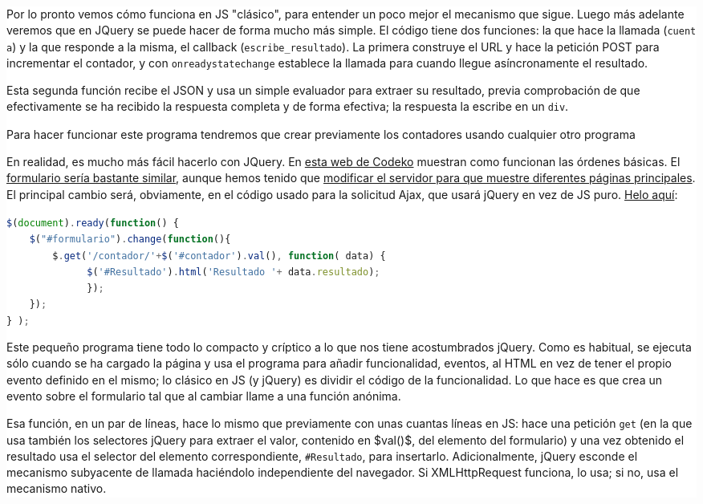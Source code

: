 Por lo pronto vemos cómo funciona en JS "clásico", para entender un poco
mejor el mecanismo que sigue. Luego más adelante veremos que en JQuery
se puede hacer de forma mucho más simple. El código tiene dos funciones:
la que hace la llamada (`cuenta`) y la que responde a la misma, el
callback (`escribe_resultado`). La primera construye el URL y hace la
petición POST para incrementar el contador, y con `onreadystatechange`
establece la llamada para cuando llegue asíncronamente el resultado.

Esta segunda función recibe el JSON y usa un simple evaluador para
extraer su resultado, previa comprobación de que efectivamente se ha
recibido la respuesta completa y de forma efectiva; la respuesta la
escribe en un `div`.

Para hacer funcionar este programa tendremos que crear previamente los
contadores usando cualquier otro programa

En realidad, es mucho más fácil hacerlo con JQuery. En [esta web de Codeko](http://codeko.com/docs/oslgr/intro_jquery/ajax2.php) muestran
como funcionan las órdenes básicas. El [formulario sería bastante similar](https://github.com/JJ/curso-js/tree/master/code/formulario-jquery.html),
aunque hemos tenido que
[modificar el servidor para que muestre diferentes páginas principales](https://github.com/JJ/curso-js/tree/master/code/count-server-var.js).
El principal cambio será, obviamente, en el código usado para la
solicitud Ajax, que usará jQuery en vez de JS puro. [Helo aquí](https://github.com/JJ/curso-js/tree/master/code/cuenta-jquery.js):

~~~javascript
$(document).ready(function() {
	$("#formulario").change(function(){
		$.get('/contador/'+$('#contador').val(), function( data) {
			  $('#Resultado').html('Resultado '+ data.resultado);
		      });
	});
} );
~~~


Este pequeño programa tiene todo lo compacto y críptico a lo que nos
tiene acostumbrados jQuery. Como es habitual, se ejecuta sólo cuando se
ha cargado la página y usa el programa para añadir funcionalidad,
eventos, al HTML en vez de tener el propio evento definido en el mismo;
lo clásico en JS (y jQuery) es dividir el código de la funcionalidad. Lo
que hace es que crea un evento sobre el formulario tal que al cambiar
llame a una función anónima.

Esa función, en un par de líneas, hace lo mismo que previamente con unas
cuantas líneas en JS: hace una petición `get` (en la que usa también los
selectores jQuery para extraer el valor, contenido en \$val()\$, del
elemento del formulario) y una vez obtenido el resultado usa el selector
del elemento correspondiente, `#Resultado`, para insertarlo.
Adicionalmente, jQuery esconde el mecanismo subyacente de llamada
haciéndolo independiente del navegador. Si XMLHttpRequest funciona, lo
usa; si no, usa el mecanismo nativo.
